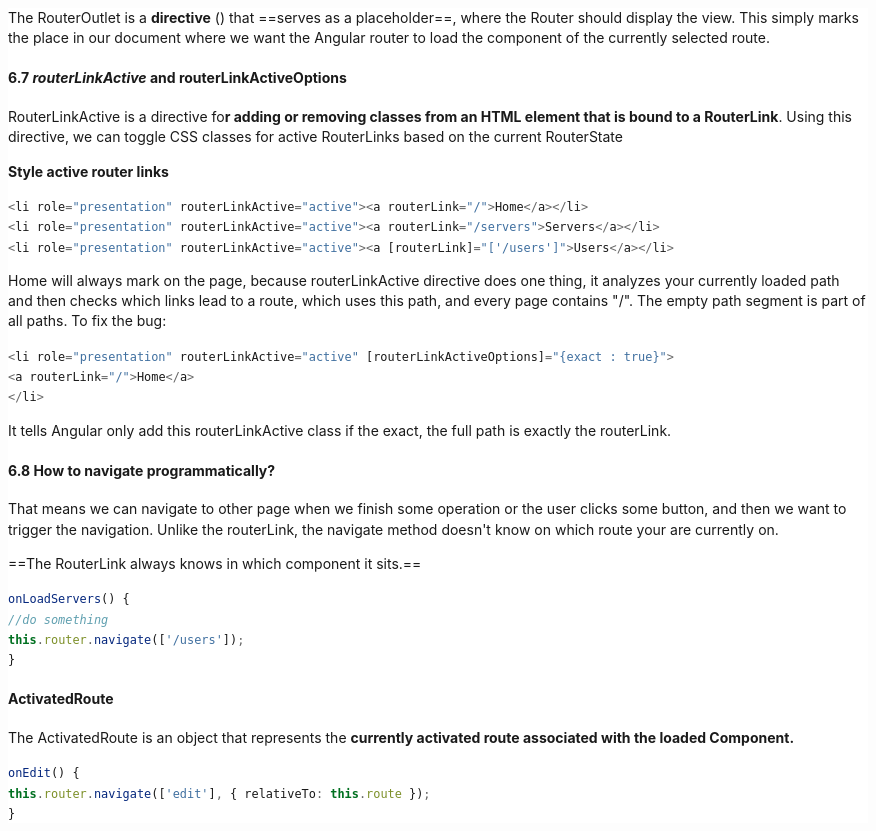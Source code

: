 The RouterOutlet is a **directive** (<router-outlet>) that ==serves as a placeholder==, where the Router should display the view. This simply marks the place in our document where we want the Angular router to load the component of the currently selected route.

#### 6.7 *routerLinkActive* and routerLinkActiveOptions

RouterLinkActive is a directive fo**r adding or removing classes from an HTML element that is bound to a RouterLink**. Using this directive, we can toggle CSS classes for active RouterLinks based on the current RouterState

**Style active router links**

```typescript
<li role="presentation" routerLinkActive="active"><a routerLink="/">Home</a></li>
<li role="presentation" routerLinkActive="active"><a routerLink="/servers">Servers</a></li>
<li role="presentation" routerLinkActive="active"><a [routerLink]="['/users']">Users</a></li>
```

Home will always mark on the page, because routerLinkActive directive does one thing, it analyzes your currently loaded path and then checks which links lead to a route, which uses this path, and every page contains "/". The empty path segment is part of all paths. To fix the bug:

```typescript
<li role="presentation" routerLinkActive="active" [routerLinkActiveOptions]="{exact : true}">
<a routerLink="/">Home</a>
</li>
```

It tells Angular only add this routerLinkActive class if the exact, the full path is exactly the routerLink.

#### 6.8 **How to navigate programmatically?**

That means we can navigate to other page when we finish some operation or the user clicks some button, and then we want to trigger the navigation. Unlike the routerLink, the navigate method doesn't know on which route your are currently on.

==The RouterLink always knows in which component it sits.==

```Typescript
onLoadServers() {
//do something
this.router.navigate(['/users']);
}

```

#### **ActivatedRoute**

The ActivatedRoute is an object that represents the **currently activated route associated with the loaded Component.**

```typescript
onEdit() {
this.router.navigate(['edit'], { relativeTo: this.route });
} 
```
